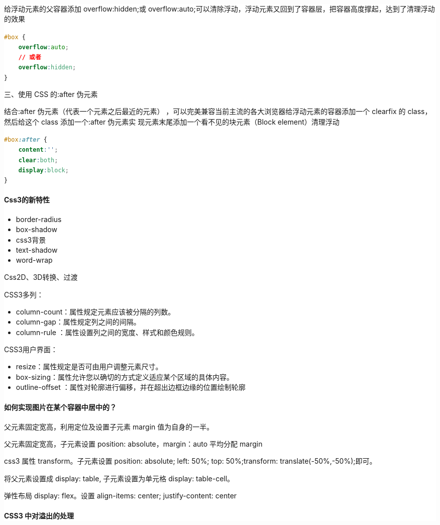 给浮动元素的父容器添加 overflow:hidden;或 overflow:auto;可以清除浮动，浮动元素又回到了容器层，把容器高度撑起，达到了清理浮动 的效果

```css
#box {
    overflow:auto;
    // 或者
    overflow:hidden;
}
```

三、使用 CSS 的:after 伪元素 

结合:after 伪元素（代表一个元素之后最近的元素） ，可以完美兼容当前主流的各大浏览器给浮动元素的容器添加一个 clearfix 的 class，然后给这个 class 添加一个:after 伪元素实 现元素末尾添加一个看不见的块元素（Block element）清理浮动

```css
#box:after {
    content:'';
    clear:both;
    display:block;
}
```

#### Css3的新特性

- border-radius
- box-shadow
- css3背景
- text-shadow
- word-wrap

Css2D、3D转换、过渡

CSS3多列：

- column-count：属性规定元素应该被分隔的列数。
- column-gap：属性规定列之间的间隔。
- column-rule ：属性设置列之间的宽度、样式和颜色规则。

CSS3用户界面：

- resize：属性规定是否可由用户调整元素尺寸。
- box-sizing：属性允许您以确切的方式定义适应某个区域的具体内容。
- outline-offset ：属性对轮廓进行偏移，并在超出边框边缘的位置绘制轮廓

#### 如何实现图片在某个容器中居中的？

父元素固定宽高，利用定位及设置子元素 margin 值为自身的一半。 

父元素固定宽高，子元素设置 position: absolute，margin：auto 平均分配 margin 

css3 属性 transform。子元素设置 position: absolute; left: 50%; top: 50%;transform: translate(-50%,-50%);即可。 

将父元素设置成 display: table, 子元素设置为单元格 display: table-cell。 

弹性布局 display: flex。设置 align-items: center; justify-content: center

#### CSS3 中对溢出的处理
